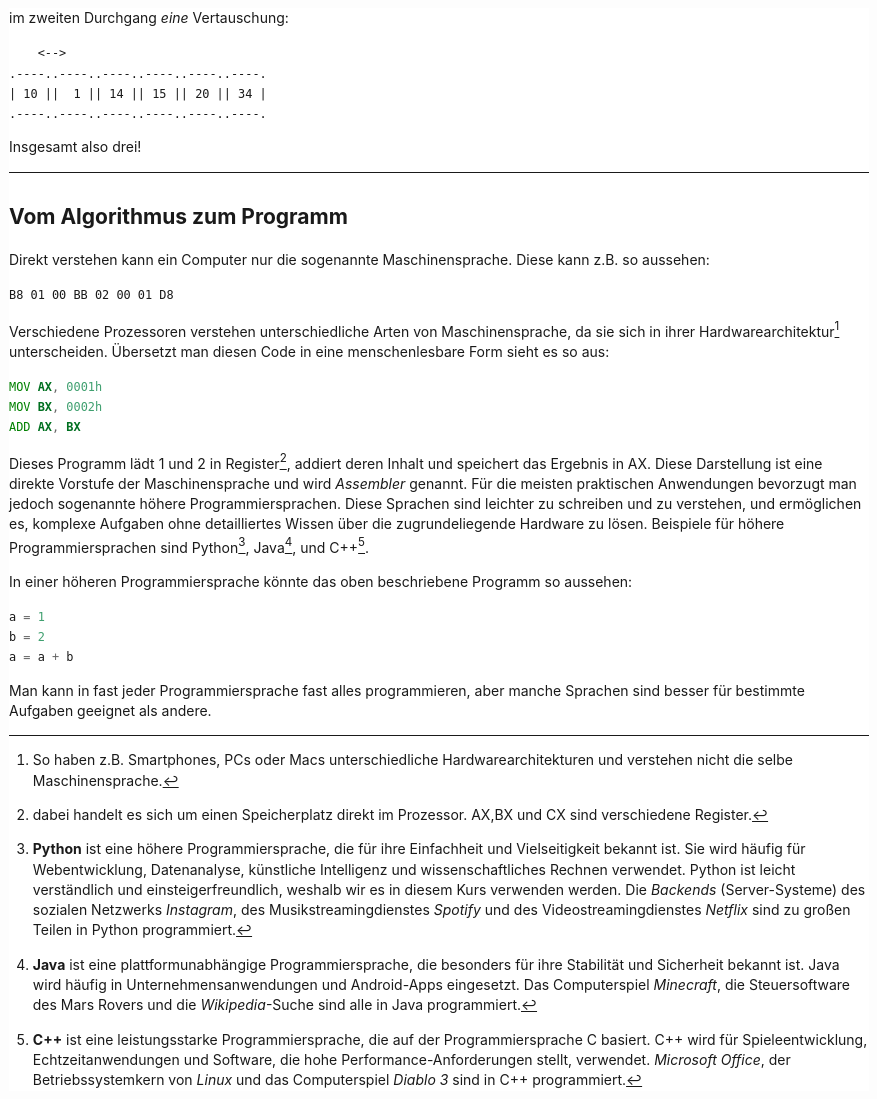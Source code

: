 im zweiten Durchgang *eine* Vertauschung: 


```ascii
    <-->                          
.----..----..----..----..----..----.
| 10 ||  1 || 14 || 15 || 20 || 34 |
.----..----..----..----..----..----.
```

Insgesamt also drei!
  
*********************************************

</div>





## Vom Algorithmus zum Programm

Direkt verstehen kann ein Computer nur die sogenannte Maschinensprache. Diese kann z.B. so aussehen:

```
B8 01 00 BB 02 00 01 D8   
```

Verschiedene Prozessoren verstehen unterschiedliche Arten von Maschinensprache, da sie sich in ihrer Hardwarearchitektur[^1] unterscheiden.
Übersetzt man diesen Code in eine menschenlesbare Form sieht es so aus:

```asm
MOV AX, 0001h
MOV BX, 0002h
ADD AX, BX 
```
Dieses Programm lädt 1 und 2 in Register[^2], addiert deren Inhalt und speichert das Ergebnis in AX.
Diese Darstellung ist eine direkte Vorstufe der Maschinensprache und wird *Assembler* genannt.
Für die meisten praktischen Anwendungen bevorzugt man jedoch sogenannte höhere Programmiersprachen. Diese Sprachen sind leichter zu schreiben und zu verstehen, und ermöglichen es, komplexe Aufgaben ohne detailliertes Wissen über die zugrundeliegende Hardware zu lösen. Beispiele für höhere Programmiersprachen sind Python[^3], Java[^4], und C++[^5].

In einer höheren Programmiersprache könnte das oben beschriebene Programm so aussehen:

```python
a = 1
b = 2
a = a + b
```

Man kann in fast jeder Programmiersprache fast alles programmieren, aber manche Sprachen sind besser für bestimmte Aufgaben geeignet als andere. 


[^1]: So haben z.B. Smartphones, PCs oder Macs unterschiedliche Hardwarearchitekturen und verstehen nicht die selbe Maschinensprache.
[^2]: dabei handelt es sich um einen Speicherplatz direkt im Prozessor. AX,BX und CX sind verschiedene Register.
[^3]: **Python** ist eine höhere Programmiersprache, die für ihre Einfachheit und Vielseitigkeit bekannt ist. Sie wird häufig für Webentwicklung, Datenanalyse, künstliche Intelligenz und wissenschaftliches Rechnen verwendet. Python ist leicht verständlich und einsteigerfreundlich, weshalb wir es in diesem Kurs verwenden werden.
Die *Backends* (Server-Systeme) des sozialen Netzwerks *Instagram*, des Musikstreamingdienstes *Spotify* und des Videostreamingdienstes *Netflix* sind zu großen Teilen in Python programmiert.


[^1]: s. [Wikipedia - Al Chwarizmi](https://de.wikipedia.org/wiki/Al-Chwarizmi)
[^1]: s. [Wikipedia - Sieb des Eratosthenes](https://de.wikipedia.org/wiki/Sieb_des_Eratosthenes)
[^2]: s. [Wikipedia - Heron Verfahren](https://de.wikipedia.org/wiki/Heron-Verfahren)
[^3]: s. [Wikipedia - Euklidischer Algorithmus](https://de.wikipedia.org/wiki/Euklidischer_Algorithmus)
[^1]: Übungen die mit ✍️ markiert sind, werden nicht online korrigiert. 
[^4]: **Java** ist eine plattformunabhängige Programmiersprache, die besonders für ihre Stabilität und Sicherheit bekannt ist. Java wird häufig in Unternehmensanwendungen und Android-Apps eingesetzt. Das Computerspiel *Minecraft*, die Steuersoftware des Mars Rovers und die *Wikipedia*-Suche sind alle in Java programmiert.
[^5]: **C++** ist eine leistungsstarke Programmiersprache, die auf der Programmiersprache C basiert. C++ wird für Spieleentwicklung, Echtzeitanwendungen und Software, die hohe Performance-Anforderungen stellt, verwendet. *Microsoft Office*, der Betriebssystemkern von *Linux* und das Computerspiel *Diablo 3* sind in C++ programmiert.
[^1]: z.B. *aptitude* für Ubuntu und Linux Mint und *pacman* für Archlinux.
[^2]: Python Programmcode wird in Textdateien mit der Endung `.py` gespeichert.
[^3]: mit <kbd>Strg</kbd>+<kbd>D</kbd> verlassen Sie den interaktiven Modus wieder.
[^4]: Empfehlenswert ist auch die relativ junge Neuimplementierung [neovim](https://neovim.io/).